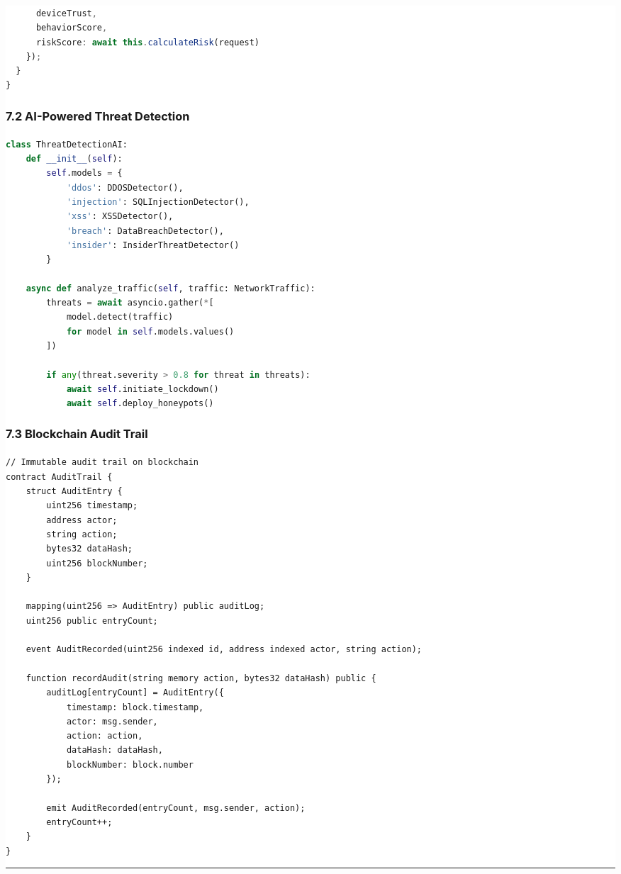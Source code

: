 ```typescript
      deviceTrust,
      behaviorScore,
      riskScore: await this.calculateRisk(request)
    });
  }
}
```

### 7.2 AI-Powered Threat Detection
```python
class ThreatDetectionAI:
    def __init__(self):
        self.models = {
            'ddos': DDOSDetector(),
            'injection': SQLInjectionDetector(),
            'xss': XSSDetector(),
            'breach': DataBreachDetector(),
            'insider': InsiderThreatDetector()
        }
        
    async def analyze_traffic(self, traffic: NetworkTraffic):
        threats = await asyncio.gather(*[
            model.detect(traffic) 
            for model in self.models.values()
        ])
        
        if any(threat.severity > 0.8 for threat in threats):
            await self.initiate_lockdown()
            await self.deploy_honeypots()
```

### 7.3 Blockchain Audit Trail
```solidity
// Immutable audit trail on blockchain
contract AuditTrail {
    struct AuditEntry {
        uint256 timestamp;
        address actor;
        string action;
        bytes32 dataHash;
        uint256 blockNumber;
    }
    
    mapping(uint256 => AuditEntry) public auditLog;
    uint256 public entryCount;
    
    event AuditRecorded(uint256 indexed id, address indexed actor, string action);
    
    function recordAudit(string memory action, bytes32 dataHash) public {
        auditLog[entryCount] = AuditEntry({
            timestamp: block.timestamp,
            actor: msg.sender,
            action: action,
            dataHash: dataHash,
            blockNumber: block.number
        });
        
        emit AuditRecorded(entryCount, msg.sender, action);
        entryCount++;
    }
}
```

---